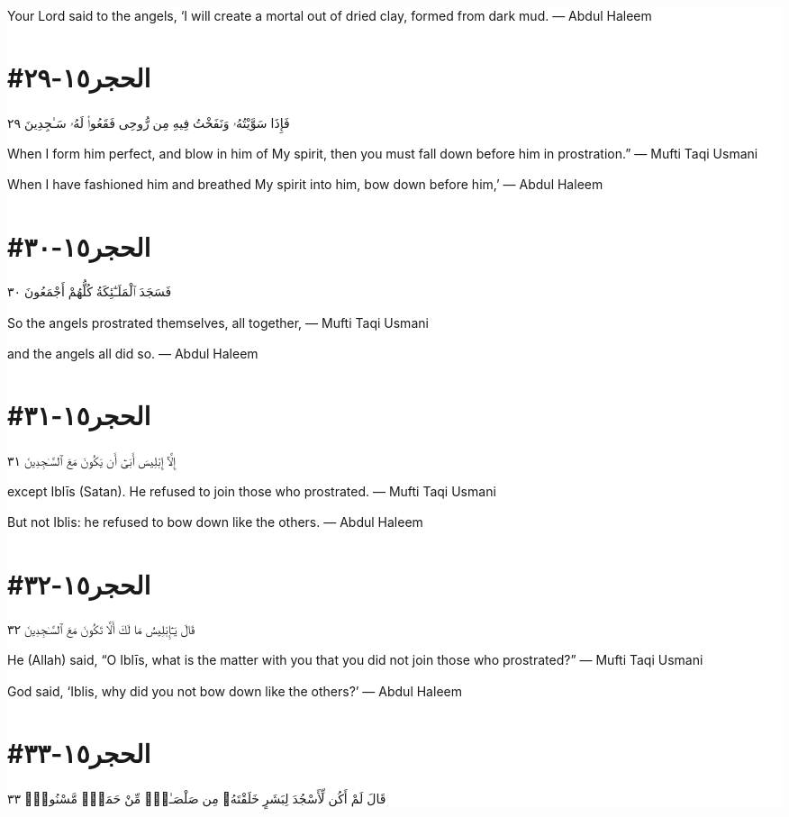 
Your Lord said to the angels, ‘I will create a mortal out of dried clay, formed from dark mud.
— Abdul Haleem



# #الحجر١٥-٢٩
فَإِذَا سَوَّيْتُهُۥ وَنَفَخْتُ فِيهِ مِن رُّوحِى فَقَعُوا۟ لَهُۥ سَـٰجِدِينَ ٢٩

When I form him perfect, and blow in him of My spirit, then you must fall down before him in prostration.”
— Mufti Taqi Usmani


When I have fashioned him and breathed My spirit into him, bow down before him,’
— Abdul Haleem



# #الحجر١٥-٣٠
فَسَجَدَ ٱلْمَلَـٰٓئِكَةُ كُلُّهُمْ أَجْمَعُونَ ٣٠

So the angels prostrated themselves, all together,
— Mufti Taqi Usmani


and the angels all did so.
— Abdul Haleem



# #الحجر١٥-٣١
إِلَّآ إِبْلِيسَ أَبَىٰٓ أَن يَكُونَ مَعَ ٱلسَّـٰجِدِينَ ٣١

except Iblīs (Satan). He refused to join those who prostrated.
— Mufti Taqi Usmani


But not Iblis: he refused to bow down like the others.
— Abdul Haleem



# #الحجر١٥-٣٢
قَالَ يَـٰٓإِبْلِيسُ مَا لَكَ أَلَّا تَكُونَ مَعَ ٱلسَّـٰجِدِينَ ٣٢

He (Allah) said, “O Iblīs, what is the matter with you that you did not join those who prostrated?”
— Mufti Taqi Usmani


God said, ‘Iblis, why did you not bow down like the others?’
— Abdul Haleem



# #الحجر١٥-٣٣
قَالَ لَمْ أَكُن لِّأَسْجُدَ لِبَشَرٍ خَلَقْتَهُۥ مِن صَلْصَـٰلٍۢ مِّنْ حَمَإٍۢ مَّسْنُونٍۢ ٣٣
